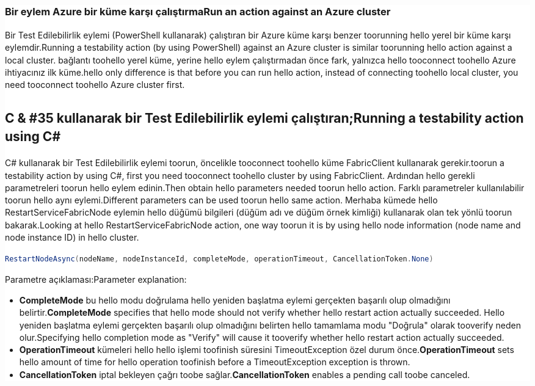 ### <a name="run-an-action-against-an-azure-cluster"></a><span data-ttu-id="1c3e7-229">Bir eylem Azure bir küme karşı çalıştırma</span><span class="sxs-lookup"><span data-stu-id="1c3e7-229">Run an action against an Azure cluster</span></span>
<span data-ttu-id="1c3e7-230">Bir Test Edilebilirlik eylemi (PowerShell kullanarak) çalıştıran bir Azure küme karşı benzer toorunning hello yerel bir küme karşı eylemdir.</span><span class="sxs-lookup"><span data-stu-id="1c3e7-230">Running a testability action (by using PowerShell) against an Azure cluster is similar toorunning hello action against a local cluster.</span></span> <span data-ttu-id="1c3e7-231">bağlantı toohello yerel küme, yerine hello eylem çalıştırmadan önce fark, yalnızca hello tooconnect toohello Azure ihtiyacınız ilk küme.</span><span class="sxs-lookup"><span data-stu-id="1c3e7-231">hello only difference is that before you can run hello action, instead of connecting toohello local cluster, you need tooconnect toohello Azure cluster first.</span></span>

## <a name="running-a-testability-action-using-c35"></a><span data-ttu-id="1c3e7-232">C & #35 kullanarak bir Test Edilebilirlik eylemi çalıştıran;</span><span class="sxs-lookup"><span data-stu-id="1c3e7-232">Running a testability action using C&#35;</span></span>
<span data-ttu-id="1c3e7-233">C# kullanarak bir Test Edilebilirlik eylemi toorun, öncelikle tooconnect toohello küme FabricClient kullanarak gerekir.</span><span class="sxs-lookup"><span data-stu-id="1c3e7-233">toorun a testability action by using C#, first you need tooconnect toohello cluster by using FabricClient.</span></span> <span data-ttu-id="1c3e7-234">Ardından hello gerekli parametreleri toorun hello eylem edinin.</span><span class="sxs-lookup"><span data-stu-id="1c3e7-234">Then obtain hello parameters needed toorun hello action.</span></span> <span data-ttu-id="1c3e7-235">Farklı parametreler kullanılabilir toorun hello aynı eylemi.</span><span class="sxs-lookup"><span data-stu-id="1c3e7-235">Different parameters can be used toorun hello same action.</span></span>
<span data-ttu-id="1c3e7-236">Merhaba kümede hello RestartServiceFabricNode eylemin hello düğümü bilgileri (düğüm adı ve düğüm örnek kimliği) kullanarak olan tek yönlü toorun bakarak.</span><span class="sxs-lookup"><span data-stu-id="1c3e7-236">Looking at hello RestartServiceFabricNode action, one way toorun it is by using hello node information (node name and node instance ID) in hello cluster.</span></span>

```csharp
RestartNodeAsync(nodeName, nodeInstanceId, completeMode, operationTimeout, CancellationToken.None)
```

<span data-ttu-id="1c3e7-237">Parametre açıklaması:</span><span class="sxs-lookup"><span data-stu-id="1c3e7-237">Parameter explanation:</span></span>

* <span data-ttu-id="1c3e7-238">**CompleteMode** bu hello modu doğrulama hello yeniden başlatma eylemi gerçekten başarılı olup olmadığını belirtir.</span><span class="sxs-lookup"><span data-stu-id="1c3e7-238">**CompleteMode** specifies that hello mode should not verify whether hello restart action actually succeeded.</span></span> <span data-ttu-id="1c3e7-239">Hello yeniden başlatma eylemi gerçekten başarılı olup olmadığını belirten hello tamamlama modu "Doğrula" olarak tooverify neden olur.</span><span class="sxs-lookup"><span data-stu-id="1c3e7-239">Specifying hello completion mode as "Verify" will cause it tooverify whether hello restart action actually succeeded.</span></span>  
* <span data-ttu-id="1c3e7-240">**OperationTimeout** kümeleri hello hello işlemi toofinish süresini TimeoutException özel durum önce.</span><span class="sxs-lookup"><span data-stu-id="1c3e7-240">**OperationTimeout** sets hello amount of time for hello operation toofinish before a TimeoutException exception is thrown.</span></span>
* <span data-ttu-id="1c3e7-241">**CancellationToken** iptal bekleyen çağrı toobe sağlar.</span><span class="sxs-lookup"><span data-stu-id="1c3e7-241">**CancellationToken** enables a pending call toobe canceled.</span></span>
